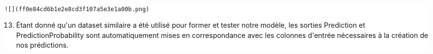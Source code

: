     ![](ff0e84cd6b1e2e8cd3f107a5e3e1a00b.png)

13. Étant donné qu'un dataset similaire a été utilisé pour former et tester notre modèle, les sorties Prediction et PredictionProbability sont automatiquement mises en correspondance avec les colonnes d'entrée nécessaires à la création de nos prédictions.
